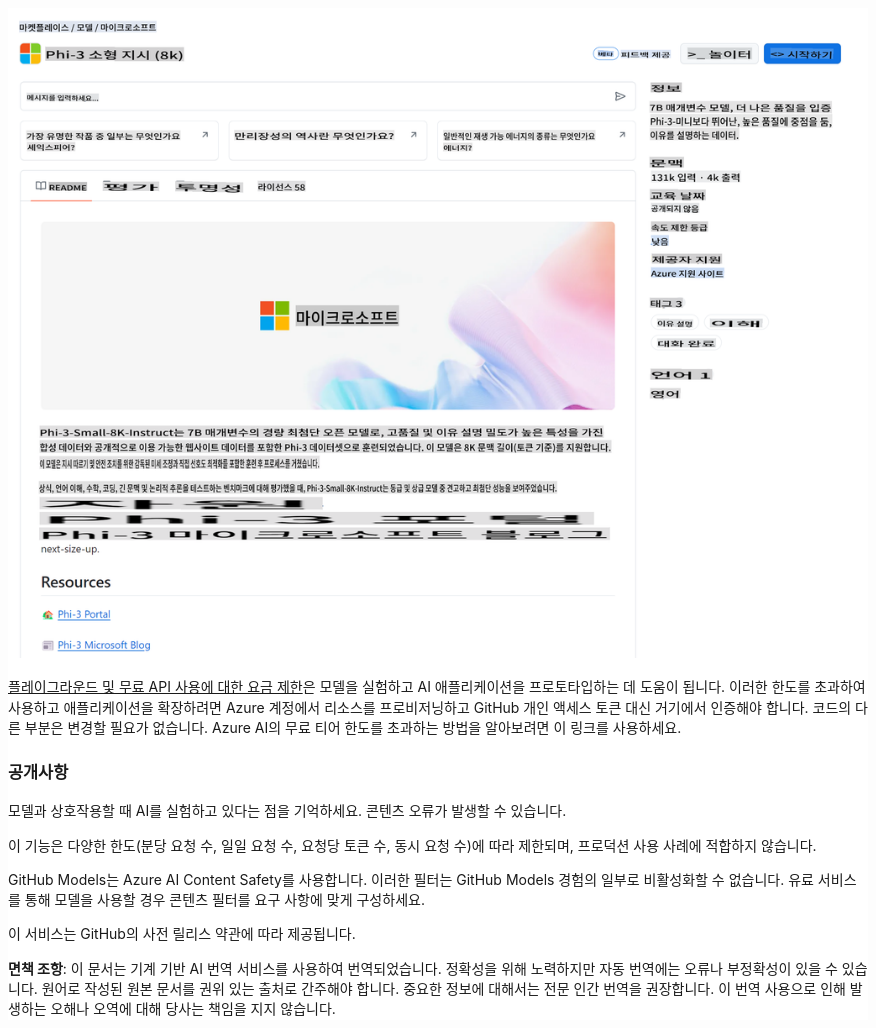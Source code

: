 ![Model Catalog](../../../../translated_images/GitHub_Model.7cf5115ec8870189517837690a06a18f35716f5b491a315303414a42cf9f9a4e.ko.png)

[플레이그라운드 및 무료 API 사용에 대한 요금 제한](https://docs.github.com/en/github-models/prototyping-with-ai-models#rate-limits)은 모델을 실험하고 AI 애플리케이션을 프로토타입하는 데 도움이 됩니다. 이러한 한도를 초과하여 사용하고 애플리케이션을 확장하려면 Azure 계정에서 리소스를 프로비저닝하고 GitHub 개인 액세스 토큰 대신 거기에서 인증해야 합니다. 코드의 다른 부분은 변경할 필요가 없습니다. Azure AI의 무료 티어 한도를 초과하는 방법을 알아보려면 이 링크를 사용하세요.

### 공개사항

모델과 상호작용할 때 AI를 실험하고 있다는 점을 기억하세요. 콘텐츠 오류가 발생할 수 있습니다.

이 기능은 다양한 한도(분당 요청 수, 일일 요청 수, 요청당 토큰 수, 동시 요청 수)에 따라 제한되며, 프로덕션 사용 사례에 적합하지 않습니다.

GitHub Models는 Azure AI Content Safety를 사용합니다. 이러한 필터는 GitHub Models 경험의 일부로 비활성화할 수 없습니다. 유료 서비스를 통해 모델을 사용할 경우 콘텐츠 필터를 요구 사항에 맞게 구성하세요.

이 서비스는 GitHub의 사전 릴리스 약관에 따라 제공됩니다.

**면책 조항**:
이 문서는 기계 기반 AI 번역 서비스를 사용하여 번역되었습니다. 정확성을 위해 노력하지만 자동 번역에는 오류나 부정확성이 있을 수 있습니다. 원어로 작성된 원본 문서를 권위 있는 출처로 간주해야 합니다. 중요한 정보에 대해서는 전문 인간 번역을 권장합니다. 이 번역 사용으로 인해 발생하는 오해나 오역에 대해 당사는 책임을 지지 않습니다.